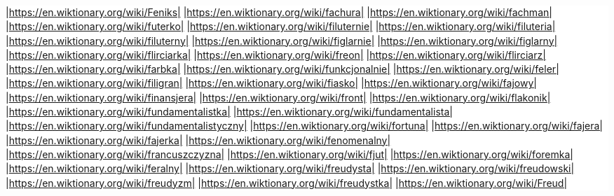 |https://en.wiktionary.org/wiki/Feniks|
|https://en.wiktionary.org/wiki/fachura|
|https://en.wiktionary.org/wiki/fachman|
|https://en.wiktionary.org/wiki/futerko|
|https://en.wiktionary.org/wiki/filuternie|
|https://en.wiktionary.org/wiki/filuteria|
|https://en.wiktionary.org/wiki/filuterny|
|https://en.wiktionary.org/wiki/figlarnie|
|https://en.wiktionary.org/wiki/figlarny|
|https://en.wiktionary.org/wiki/flirciarka|
|https://en.wiktionary.org/wiki/freon|
|https://en.wiktionary.org/wiki/flirciarz|
|https://en.wiktionary.org/wiki/farbka|
|https://en.wiktionary.org/wiki/funkcjonalnie|
|https://en.wiktionary.org/wiki/feler|
|https://en.wiktionary.org/wiki/filigran|
|https://en.wiktionary.org/wiki/fiasko|
|https://en.wiktionary.org/wiki/fajowy|
|https://en.wiktionary.org/wiki/finansjera|
|https://en.wiktionary.org/wiki/front|
|https://en.wiktionary.org/wiki/flakonik|
|https://en.wiktionary.org/wiki/fundamentalistka|
|https://en.wiktionary.org/wiki/fundamentalista|
|https://en.wiktionary.org/wiki/fundamentalistyczny|
|https://en.wiktionary.org/wiki/fortuna|
|https://en.wiktionary.org/wiki/fajera|
|https://en.wiktionary.org/wiki/fajerka|
|https://en.wiktionary.org/wiki/fenomenalny|
|https://en.wiktionary.org/wiki/francuszczyzna|
|https://en.wiktionary.org/wiki/fjut|
|https://en.wiktionary.org/wiki/foremka|
|https://en.wiktionary.org/wiki/feralny|
|https://en.wiktionary.org/wiki/freudysta|
|https://en.wiktionary.org/wiki/freudowski|
|https://en.wiktionary.org/wiki/freudyzm|
|https://en.wiktionary.org/wiki/freudystka|
|https://en.wiktionary.org/wiki/Freud|